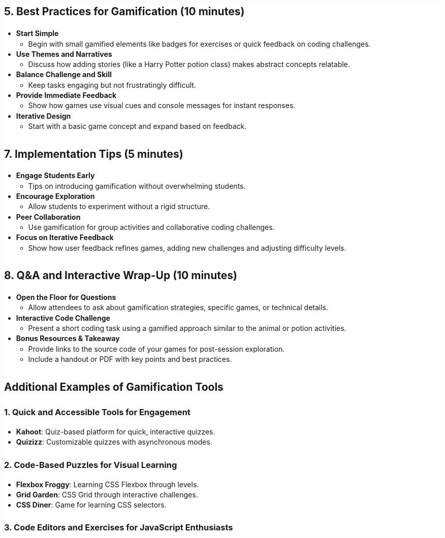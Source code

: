 ## 5. Best Practices for Gamification (10 minutes)

- **Start Simple**
  - Begin with small gamified elements like badges for exercises or quick feedback on coding challenges.
- **Use Themes and Narratives**
  - Discuss how adding stories (like a Harry Potter potion class) makes abstract concepts relatable.
- **Balance Challenge and Skill**
  - Keep tasks engaging but not frustratingly difficult.
- **Provide Immediate Feedback**
  - Show how games use visual cues and console messages for instant responses.
- **Iterative Design**
  - Start with a basic game concept and expand based on feedback.

## 7. Implementation Tips (5 minutes)

- **Engage Students Early**
  - Tips on introducing gamification without overwhelming students.
- **Encourage Exploration**
  - Allow students to experiment without a rigid structure.
- **Peer Collaboration**
  - Use gamification for group activities and collaborative coding challenges.
- **Focus on Iterative Feedback**
  - Show how user feedback refines games, adding new challenges and adjusting difficulty levels.

## 8. Q&A and Interactive Wrap-Up (10 minutes)

- **Open the Floor for Questions**
  - Allow attendees to ask about gamification strategies, specific games, or technical details.
- **Interactive Code Challenge**
  - Present a short coding task using a gamified approach similar to the animal or potion activities.
- **Bonus Resources & Takeaway**
  - Provide links to the source code of your games for post-session exploration.
  - Include a handout or PDF with key points and best practices.

## Additional Examples of Gamification Tools

### 1. Quick and Accessible Tools for Engagement

- **Kahoot**: Quiz-based platform for quick, interactive quizzes.
- **Quizizz**: Customizable quizzes with asynchronous modes.

### 2. Code-Based Puzzles for Visual Learning

- **Flexbox Froggy**: Learning CSS Flexbox through levels.
- **Grid Garden**: CSS Grid through interactive challenges.
- **CSS Diner**: Game for learning CSS selectors.

### 3. Code Editors and Exercises for JavaScript Enthusiasts
